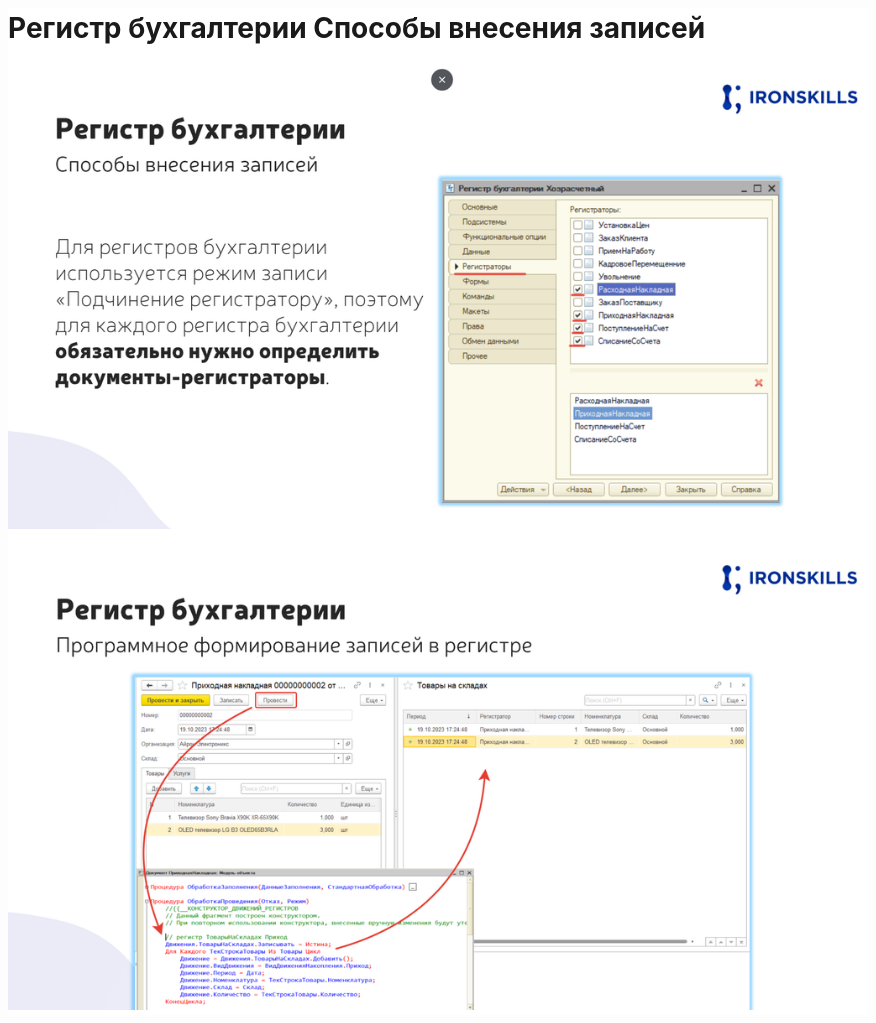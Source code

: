 # Регистр бухгалтерии Способы внесения записей

![Способы внесения записей](/images/Бухгалтерия/Способы%20внесения%20записей.png)

![Программное формирование заисей в регистре](/images/Бухгалтерия/Програмне%20формирование%20записей%20в%20регистре.png)
